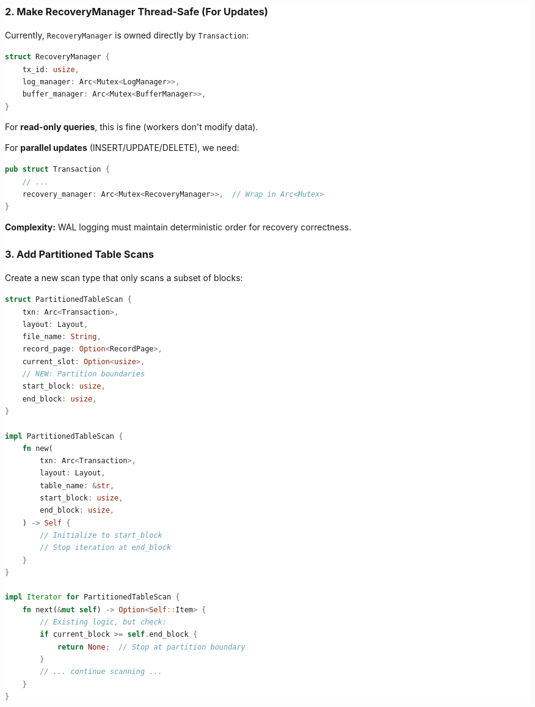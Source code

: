 ### 2. Make RecoveryManager Thread-Safe (For Updates)

Currently, `RecoveryManager` is owned directly by `Transaction`:

```rust
struct RecoveryManager {
    tx_id: usize,
    log_manager: Arc<Mutex<LogManager>>,
    buffer_manager: Arc<Mutex<BufferManager>>,
}
```

For **read-only queries**, this is fine (workers don't modify data).

For **parallel updates** (INSERT/UPDATE/DELETE), we need:

```rust
pub struct Transaction {
    // ...
    recovery_manager: Arc<Mutex<RecoveryManager>>,  // Wrap in Arc<Mutex>
}
```

**Complexity:** WAL logging must maintain deterministic order for recovery correctness.

### 3. Add Partitioned Table Scans

Create a new scan type that only scans a subset of blocks:

```rust
struct PartitionedTableScan {
    txn: Arc<Transaction>,
    layout: Layout,
    file_name: String,
    record_page: Option<RecordPage>,
    current_slot: Option<usize>,
    // NEW: Partition boundaries
    start_block: usize,
    end_block: usize,
}

impl PartitionedTableScan {
    fn new(
        txn: Arc<Transaction>,
        layout: Layout,
        table_name: &str,
        start_block: usize,
        end_block: usize,
    ) -> Self {
        // Initialize to start_block
        // Stop iteration at end_block
    }
}

impl Iterator for PartitionedTableScan {
    fn next(&mut self) -> Option<Self::Item> {
        // Existing logic, but check:
        if current_block >= self.end_block {
            return None;  // Stop at partition boundary
        }
        // ... continue scanning ...
    }
}
```
